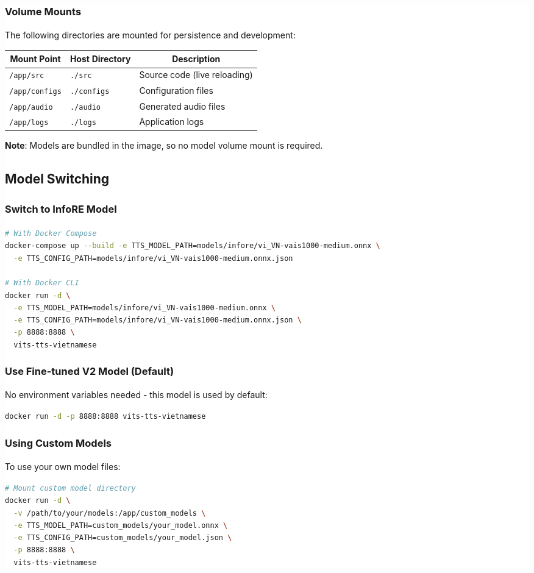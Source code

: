 ### Volume Mounts

The following directories are mounted for persistence and development:

| Mount Point    | Host Directory | Description                  |
| -------------- | -------------- | ---------------------------- |
| `/app/src`     | `./src`        | Source code (live reloading) |
| `/app/configs` | `./configs`    | Configuration files          |
| `/app/audio`   | `./audio`      | Generated audio files        |
| `/app/logs`    | `./logs`       | Application logs             |

**Note**: Models are bundled in the image, so no model volume mount is required.

## Model Switching

### Switch to InfoRE Model

```bash
# With Docker Compose
docker-compose up --build -e TTS_MODEL_PATH=models/infore/vi_VN-vais1000-medium.onnx \
  -e TTS_CONFIG_PATH=models/infore/vi_VN-vais1000-medium.onnx.json

# With Docker CLI
docker run -d \
  -e TTS_MODEL_PATH=models/infore/vi_VN-vais1000-medium.onnx \
  -e TTS_CONFIG_PATH=models/infore/vi_VN-vais1000-medium.onnx.json \
  -p 8888:8888 \
  vits-tts-vietnamese
```

### Use Fine-tuned V2 Model (Default)

No environment variables needed - this model is used by default:

```bash
docker run -d -p 8888:8888 vits-tts-vietnamese
```

### Using Custom Models

To use your own model files:

```bash
# Mount custom model directory
docker run -d \
  -v /path/to/your/models:/app/custom_models \
  -e TTS_MODEL_PATH=custom_models/your_model.onnx \
  -e TTS_CONFIG_PATH=custom_models/your_model.json \
  -p 8888:8888 \
  vits-tts-vietnamese
```
